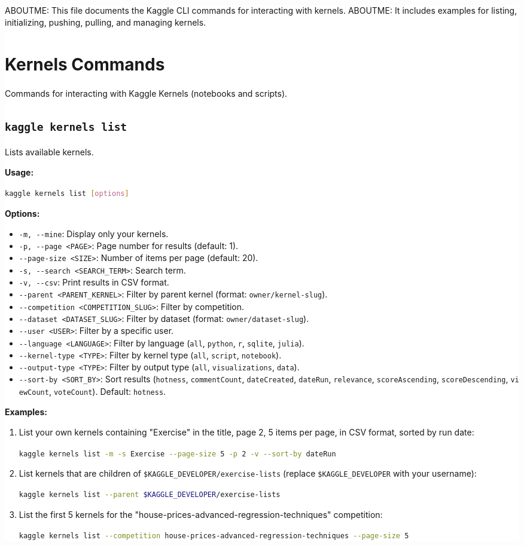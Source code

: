 ABOUTME: This file documents the Kaggle CLI commands for interacting with kernels.
ABOUTME: It includes examples for listing, initializing, pushing, pulling, and managing kernels.

# Kernels Commands

Commands for interacting with Kaggle Kernels (notebooks and scripts).

## `kaggle kernels list`

Lists available kernels.

**Usage:**

```bash
kaggle kernels list [options]
```

**Options:**

*   `-m, --mine`: Display only your kernels.
*   `-p, --page <PAGE>`: Page number for results (default: 1).
*   `--page-size <SIZE>`: Number of items per page (default: 20).
*   `-s, --search <SEARCH_TERM>`: Search term.
*   `-v, --csv`: Print results in CSV format.
*   `--parent <PARENT_KERNEL>`: Filter by parent kernel (format: `owner/kernel-slug`).
*   `--competition <COMPETITION_SLUG>`: Filter by competition.
*   `--dataset <DATASET_SLUG>`: Filter by dataset (format: `owner/dataset-slug`).
*   `--user <USER>`: Filter by a specific user.
*   `--language <LANGUAGE>`: Filter by language (`all`, `python`, `r`, `sqlite`, `julia`).
*   `--kernel-type <TYPE>`: Filter by kernel type (`all`, `script`, `notebook`).
*   `--output-type <TYPE>`: Filter by output type (`all`, `visualizations`, `data`).
*   `--sort-by <SORT_BY>`: Sort results (`hotness`, `commentCount`, `dateCreated`, `dateRun`, `relevance`, `scoreAscending`, `scoreDescending`, `viewCount`, `voteCount`). Default: `hotness`.

**Examples:**

1.  List your own kernels containing "Exercise" in the title, page 2, 5 items per page, in CSV format, sorted by run date:

    ```bash
    kaggle kernels list -m -s Exercise --page-size 5 -p 2 -v --sort-by dateRun
    ```

2.  List kernels that are children of `$KAGGLE_DEVELOPER/exercise-lists` (replace `$KAGGLE_DEVELOPER` with your username):

    ```bash
    kaggle kernels list --parent $KAGGLE_DEVELOPER/exercise-lists
    ```

3.  List the first 5 kernels for the "house-prices-advanced-regression-techniques" competition:

    ```bash
    kaggle kernels list --competition house-prices-advanced-regression-techniques --page-size 5
    ```
